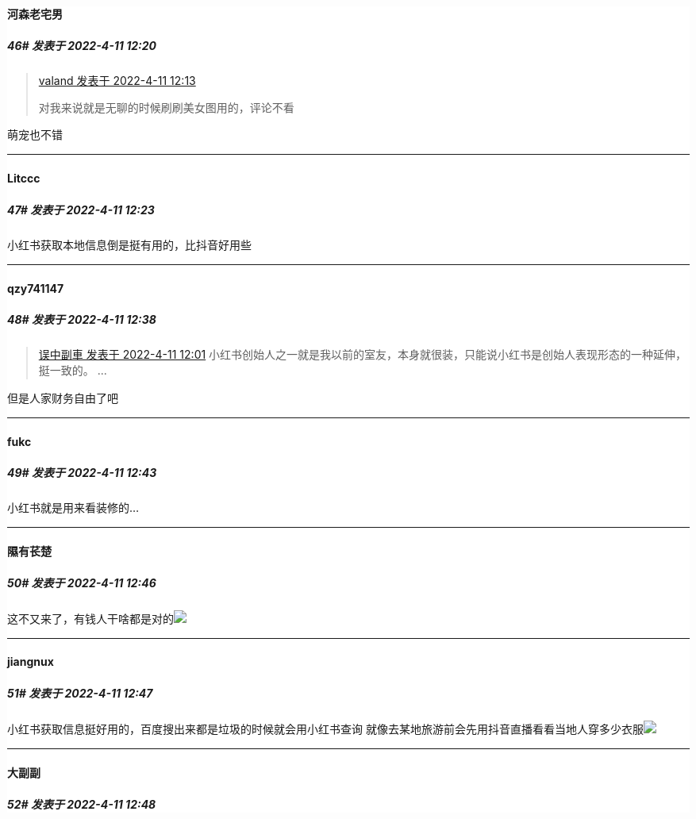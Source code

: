 ####  河森老宅男  
##### 46#       发表于 2022-4-11 12:20

<blockquote><a href="httphttps://bbs.saraba1st.com/2b/forum.php?mod=redirect&amp;goto=findpost&amp;pid=55403450&amp;ptid=2063920" target="_blank">valand 发表于 2022-4-11 12:13</a>

对我来说就是无聊的时候刷刷美女图用的，评论不看</blockquote>
萌宠也不错

*****

####  Litccc  
##### 47#       发表于 2022-4-11 12:23

小红书获取本地信息倒是挺有用的，比抖音好用些

*****

####  qzy741147  
##### 48#       发表于 2022-4-11 12:38

<blockquote><a href="httphttps://bbs.saraba1st.com/2b/forum.php?mod=redirect&amp;goto=findpost&amp;pid=55403254&amp;ptid=2063920" target="_blank">误中副車 发表于 2022-4-11 12:01</a>
小红书创始人之一就是我以前的室友，本身就很装，只能说小红书是创始人表现形态的一种延伸，挺一致的。 ...</blockquote>
但是人家财务自由了吧

*****

####  fukc  
##### 49#       发表于 2022-4-11 12:43

小红书就是用来看装修的…

*****

####  隰有苌楚  
##### 50#       发表于 2022-4-11 12:46

这不又来了，有钱人干啥都是对的<img src="https://static.saraba1st.com/image/smiley/face2017/004.gif" referrerpolicy="no-referrer">

*****

####  jiangnux  
##### 51#       发表于 2022-4-11 12:47

小红书获取信息挺好用的，百度搜出来都是垃圾的时候就会用小红书查询
就像去某地旅游前会先用抖音直播看看当地人穿多少衣服<img src="https://static.saraba1st.com/image/smiley/face2017/032.png" referrerpolicy="no-referrer">

*****

####  大副副  
##### 52#       发表于 2022-4-11 12:48
